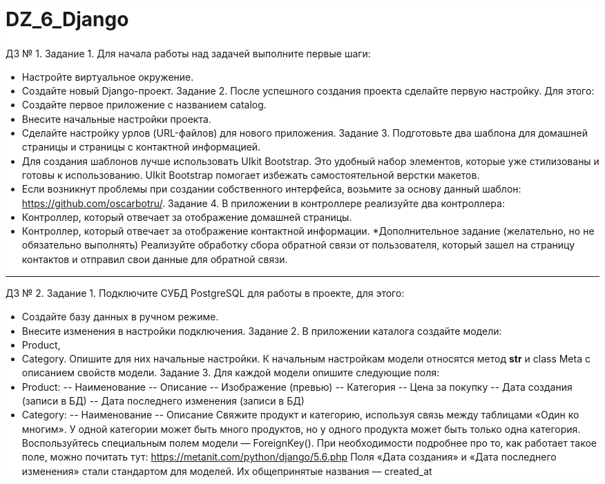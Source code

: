 # DZ_6_Django

ДЗ № 1.
Задание 1.
Для начала работы над задачей выполните первые шаги:

- Настройте виртуальное окружение.
- Создайте новый Django-проект.
  Задание 2.
  После успешного создания проекта сделайте первую настройку. Для этого:
- Создайте первое приложение с названием catalog.
- Внесите начальные настройки проекта.
- Сделайте настройку урлов (URL-файлов) для нового приложения.
  Задание 3.
  Подготовьте два шаблона для домашней страницы и страницы с контактной информацией.
- Для создания шаблонов лучше использовать UIkit Bootstrap. Это удобный набор элементов, которые уже стилизованы и
  готовы к использованию. UIkit Bootstrap помогает избежать самостоятельной верстки макетов.
- Если возникнут проблемы при создании собственного интерфейса, возьмите за основу данный
  шаблон: https://github.com/oscarbotru/.
  Задание 4.
  В приложении в контроллере реализуйте два контроллера:
- Контроллер, который отвечает за отображение домашней страницы.
- Контроллер, который отвечает за отображение контактной информации.
  *Дополнительное задание (желательно, но не обязательно выполнять)
  Реализуйте обработку сбора обратной связи от пользователя, который зашел на страницу контактов и отправил свои данные
  для обратной связи.

-----------------------------------------------------------------------------------------------------------
ДЗ № 2.
Задание 1.
Подключите СУБД PostgreSQL для работы в проекте, для этого:

- Создайте базу данных в ручном режиме.
- Внесите изменения в настройки подключения.
  Задание 2.
  В приложении каталога создайте модели:
- Product,
- Category.
  Опишите для них начальные настройки. К начальным настройкам модели относятся метод __str__ и class Meta с описанием
  свойств модели.
  Задание 3.
  Для каждой модели опишите следующие поля:
- Product:
  -- Наименование
  -- Описание
  -- Изображение (превью)
  -- Категория
  -- Цена за покупку
  -- Дата создания (записи в БД)
  -- Дата последнего изменения (записи в БД)
- Category:
  -- Наименование
  -- Описание
  Свяжите продукт и категорию, используя связь между таблицами «Один ко многим».
  У одной категории может быть много продуктов, но у одного продукта может быть только одна категория.
  Воспользуйтесь специальным полем модели — ForeignKey().
  При необходимости подробнее про то, как работает такое поле, можно почитать
  тут: https://metanit.com/python/django/5.6.php
  Поля «Дата создания» и «Дата последнего изменения» стали стандартом для моделей. Их общепринятые названия — created_at